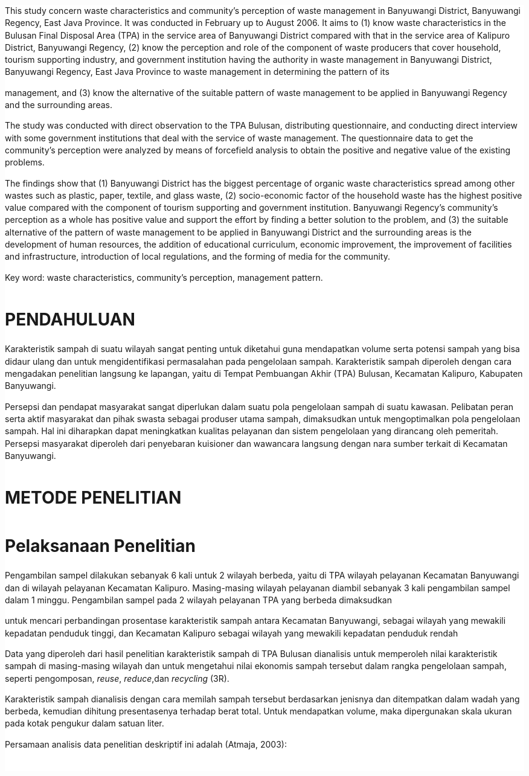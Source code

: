 <p><span class="font6">This study concern waste characteristics and community’s perception of waste management in Banyuwangi District, Banyuwangi Regency, East Java Province. It was conducted in February up to August 2006. It aims to (1) know waste characteristics in the Bulusan Final Disposal Area (TPA) in the service area of Banyuwangi District compared with that in the service area of Kalipuro District, Banyuwangi Regency, (2) know the perception and role of the component of waste producers that cover household, tourism supporting industry, and government institution having the authority in waste management in Banyuwangi District, Banyuwangi Regency, East Java Province to waste management in determining the pattern of its</span></p>
<p><span class="font6">management, and (3) know the alternative of the suitable pattern of waste management to be applied in Banyuwangi Regency and the surrounding areas.</span></p>
<p><span class="font6">The study was conducted with direct observation to the TPA Bulusan, distributing questionnaire, and conducting direct interview with some government institutions that deal with the service of waste management. The questionnaire data to get the community’s perception were analyzed by means of forcefield analysis to obtain the positive and negative value of the existing problems.</span></p>
<p><span class="font6">The findings show that (1) Banyuwangi District has the biggest percentage of organic waste characteristics spread among other wastes such as plastic, paper, textile, and glass waste, (2) socio-economic factor of the household waste has the highest positive value compared with the component of tourism supporting and government institution. Banyuwangi Regency’s community’s perception as a whole has positive value and support the effort by finding a better solution to the problem, and (3) the suitable alternative of the pattern of waste management to be applied in Banyuwangi District and the surrounding areas is the development of human resources, the addition of educational curriculum, economic improvement, the improvement of facilities and infrastructure, introduction of local regulations, and the forming of media for the community.</span></p>
<p><span class="font6">Key word: waste characteristics, community’s perception, management pattern.</span></p>
<h1><a name="bookmark6"></a><span class="font6" style="font-weight:bold;"><a name="bookmark7"></a>PENDAHULUAN</span></h1>
<p><span class="font6">Karakteristik sampah di suatu wilayah sangat penting untuk diketahui guna mendapatkan volume serta potensi sampah yang bisa didaur ulang dan untuk mengidentifikasi permasalahan pada pengelolaan sampah. Karakteristik sampah diperoleh dengan cara mengadakan penelitian langsung ke lapangan, yaitu di Tempat Pembuangan Akhir (TPA) Bulusan, Kecamatan Kalipuro, Kabupaten Banyuwangi.</span></p>
<p><span class="font6">Persepsi dan pendapat masyarakat sangat diperlukan dalam suatu pola pengelolaan sampah di suatu kawasan. Pelibatan peran serta aktif masyarakat dan pihak swasta sebagai produser utama sampah, dimaksudkan untuk mengoptimalkan pola pengelolaan sampah. Hal ini diharapkan dapat meningkatkan kualitas pelayanan dan sistem pengelolaan yang dirancang oleh pemeritah. Persepsi masyarakat diperoleh dari penyebaran kuisioner dan wawancara langsung dengan nara sumber terkait di Kecamatan Banyuwangi.</span></p>
<h1><a name="bookmark8"></a><span class="font6" style="font-weight:bold;"><a name="bookmark9"></a>METODE PENELITIAN</span></h1>
<h1><a name="bookmark10"></a><span class="font6" style="font-weight:bold;"><a name="bookmark11"></a>Pelaksanaan Penelitian</span></h1>
<p><span class="font6">Pengambilan sampel dilakukan sebanyak 6 kali untuk 2 wilayah berbeda, yaitu di TPA wilayah pelayanan Kecamatan Banyuwangi dan di wilayah pelayanan Kecamatan Kalipuro. Masing-masing wilayah pelayanan diambil sebanyak 3 kali pengambilan sampel dalam 1 minggu. Pengambilan sampel pada 2 wilayah pelayanan TPA yang berbeda dimaksudkan</span></p>
<div>
<p><span class="font6">untuk mencari perbandingan prosentase karakteristik sampah antara Kecamatan Banyuwangi, sebagai wilayah yang mewakili kepadatan penduduk tinggi, dan Kecamatan Kalipuro sebagai wilayah yang mewakili kepadatan penduduk rendah</span></p>
<p><span class="font6">Data yang diperoleh dari hasil penelitian karakteristik sampah di TPA Bulusan dianalisis untuk memperoleh nilai karakteristik sampah di masing-masing wilayah dan untuk mengetahui nilai ekonomis sampah tersebut dalam rangka pengelolaan sampah, seperti pengomposan, </span><span class="font6" style="font-style:italic;">reuse</span><span class="font6">, </span><span class="font6" style="font-style:italic;">reduce</span><span class="font6">,dan </span><span class="font6" style="font-style:italic;">recycling</span><span class="font6"> (3R).</span></p>
<p><span class="font6">Karakteristik sampah dianalisis dengan cara memilah sampah tersebut berdasarkan jenisnya dan ditempatkan dalam wadah yang berbeda, kemudian dihitung presentasenya terhadap berat total. Untuk mendapatkan volume, maka dipergunakan skala ukuran pada kotak pengukur dalam satuan liter.</span></p>
<p><span class="font6">Persamaan analisis data penelitian deskriptif ini adalah (Atmaja, 2003):</span></p>
</div><br clear="all">
